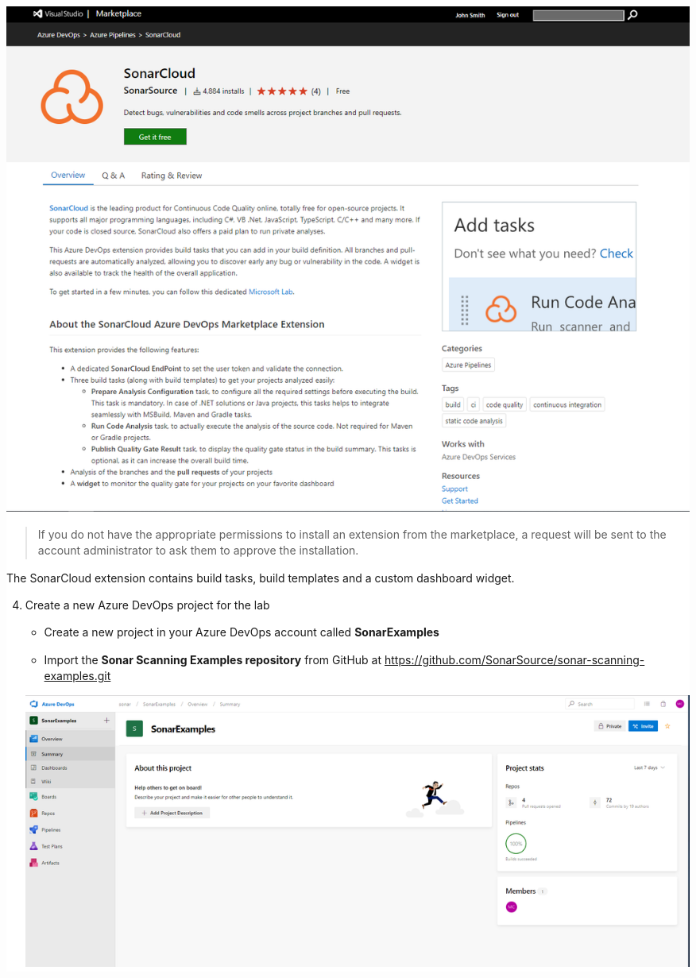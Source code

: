    ![sc_marketplace](images/ex1/sc_marketplace.png)

   > If you do not have the appropriate permissions to install an extension from the marketplace, a request will be sent to the account administrator to ask them to approve the installation.

   The SonarCloud extension contains build tasks, build templates and a custom dashboard widget.

4. Create a new Azure DevOps project for the lab

   - Create a new project in your Azure DevOps account called **SonarExamples**

   - Import the **Sonar Scanning Examples repository** from GitHub at https://github.com/SonarSource/sonar-scanning-examples.git

   ![sc_marketplace](images/ex1/setup_import.png)

